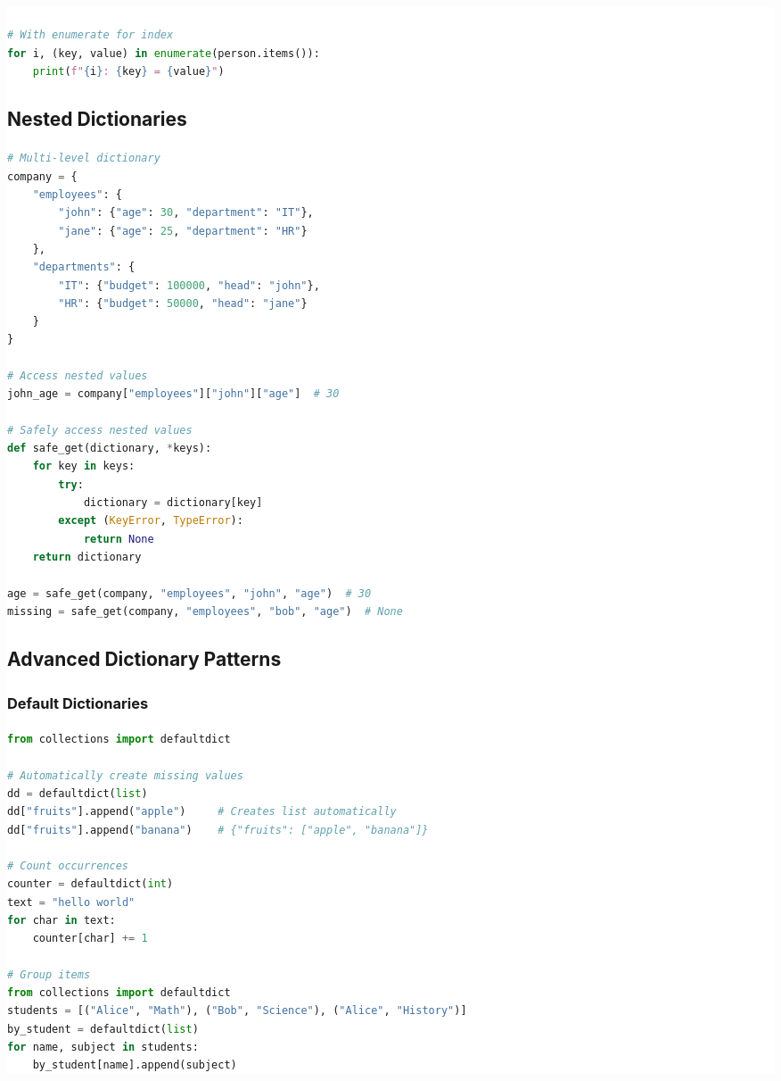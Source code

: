 ```python

# With enumerate for index
for i, (key, value) in enumerate(person.items()):
    print(f"{i}: {key} = {value}")
```

## Nested Dictionaries

```python
# Multi-level dictionary
company = {
    "employees": {
        "john": {"age": 30, "department": "IT"},
        "jane": {"age": 25, "department": "HR"}
    },
    "departments": {
        "IT": {"budget": 100000, "head": "john"},
        "HR": {"budget": 50000, "head": "jane"}
    }
}

# Access nested values
john_age = company["employees"]["john"]["age"]  # 30

# Safely access nested values
def safe_get(dictionary, *keys):
    for key in keys:
        try:
            dictionary = dictionary[key]
        except (KeyError, TypeError):
            return None
    return dictionary

age = safe_get(company, "employees", "john", "age")  # 30
missing = safe_get(company, "employees", "bob", "age")  # None
```

## Advanced Dictionary Patterns

### Default Dictionaries
```python
from collections import defaultdict

# Automatically create missing values
dd = defaultdict(list)
dd["fruits"].append("apple")     # Creates list automatically
dd["fruits"].append("banana")    # {"fruits": ["apple", "banana"]}

# Count occurrences
counter = defaultdict(int)
text = "hello world"
for char in text:
    counter[char] += 1

# Group items
from collections import defaultdict
students = [("Alice", "Math"), ("Bob", "Science"), ("Alice", "History")]
by_student = defaultdict(list)
for name, subject in students:
    by_student[name].append(subject)
```
